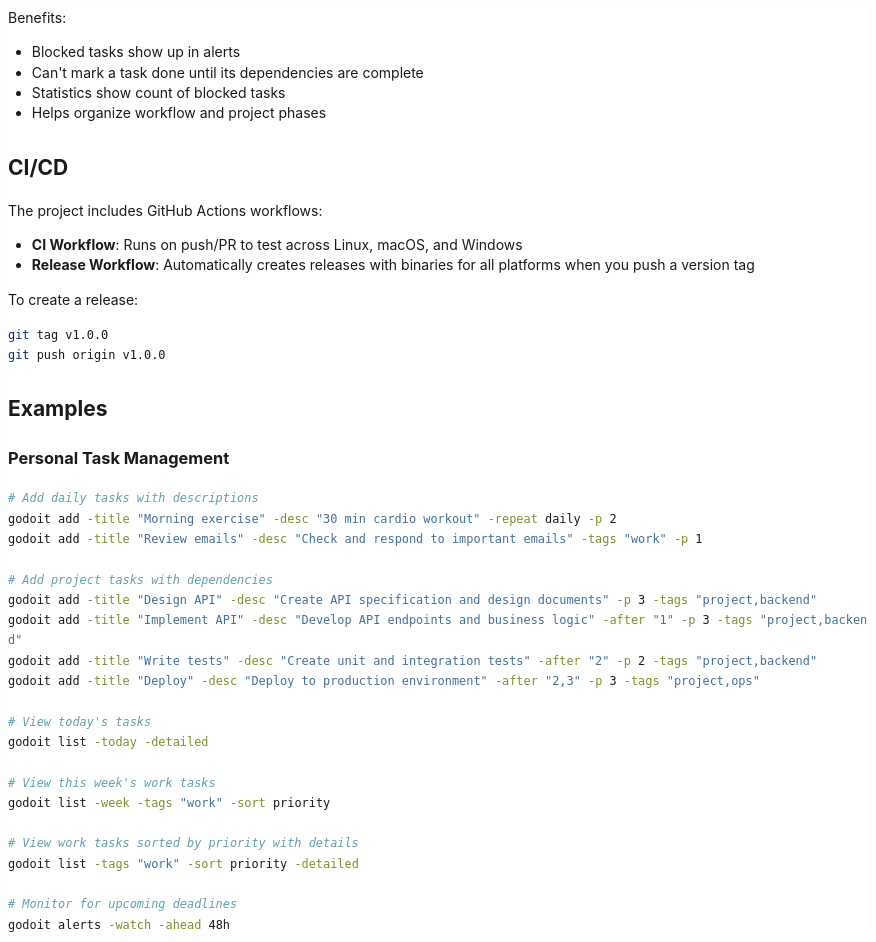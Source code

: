 Benefits:

- Blocked tasks show up in alerts
- Can't mark a task done until its dependencies are complete
- Statistics show count of blocked tasks
- Helps organize workflow and project phases

## CI/CD

The project includes GitHub Actions workflows:

- **CI Workflow**: Runs on push/PR to test across Linux, macOS, and Windows
- **Release Workflow**: Automatically creates releases with binaries for all platforms when you push a version tag

To create a release:

```bash
git tag v1.0.0
git push origin v1.0.0
```

## Examples

### Personal Task Management

```bash
# Add daily tasks with descriptions
godoit add -title "Morning exercise" -desc "30 min cardio workout" -repeat daily -p 2
godoit add -title "Review emails" -desc "Check and respond to important emails" -tags "work" -p 1

# Add project tasks with dependencies
godoit add -title "Design API" -desc "Create API specification and design documents" -p 3 -tags "project,backend"
godoit add -title "Implement API" -desc "Develop API endpoints and business logic" -after "1" -p 3 -tags "project,backend"
godoit add -title "Write tests" -desc "Create unit and integration tests" -after "2" -p 2 -tags "project,backend"
godoit add -title "Deploy" -desc "Deploy to production environment" -after "2,3" -p 3 -tags "project,ops"

# View today's tasks
godoit list -today -detailed

# View this week's work tasks
godoit list -week -tags "work" -sort priority

# View work tasks sorted by priority with details
godoit list -tags "work" -sort priority -detailed

# Monitor for upcoming deadlines
godoit alerts -watch -ahead 48h
```
